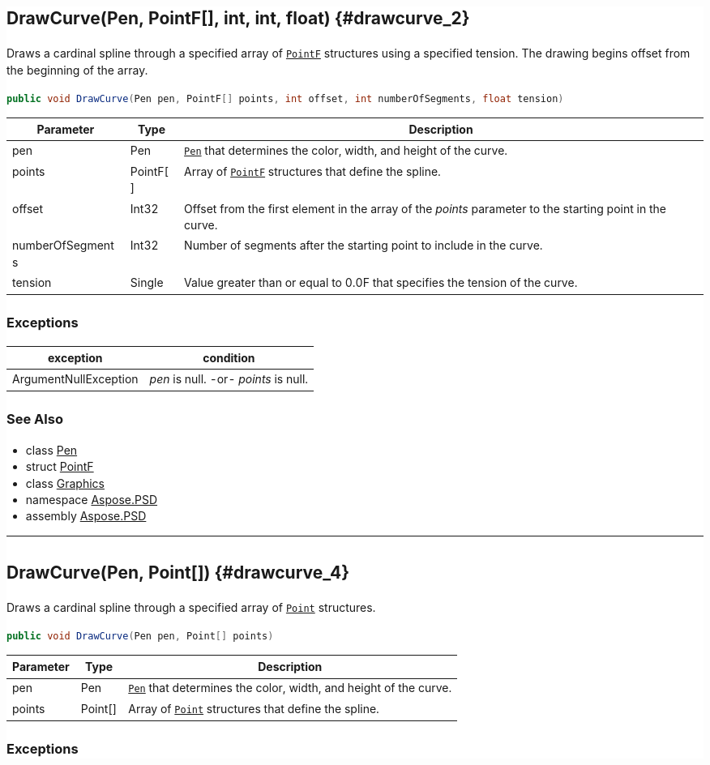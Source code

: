 
## DrawCurve(Pen, PointF[], int, int, float) {#drawcurve_2}

Draws a cardinal spline through a specified array of [`PointF`](../../pointf/) structures using a specified tension. The drawing begins offset from the beginning of the array.

```csharp
public void DrawCurve(Pen pen, PointF[] points, int offset, int numberOfSegments, float tension)
```

| Parameter | Type | Description |
| --- | --- | --- |
| pen | Pen | [`Pen`](../../pen/) that determines the color, width, and height of the curve. |
| points | PointF[] | Array of [`PointF`](../../pointf/) structures that define the spline. |
| offset | Int32 | Offset from the first element in the array of the *points* parameter to the starting point in the curve. |
| numberOfSegments | Int32 | Number of segments after the starting point to include in the curve. |
| tension | Single | Value greater than or equal to 0.0F that specifies the tension of the curve. |

### Exceptions

| exception | condition |
| --- | --- |
| ArgumentNullException | *pen* is null. -or- *points* is null. |

### See Also

* class [Pen](../../pen/)
* struct [PointF](../../pointf/)
* class [Graphics](../)
* namespace [Aspose.PSD](../../../aspose.psd/)
* assembly [Aspose.PSD](../../../)

---

## DrawCurve(Pen, Point[]) {#drawcurve_4}

Draws a cardinal spline through a specified array of [`Point`](../../point/) structures.

```csharp
public void DrawCurve(Pen pen, Point[] points)
```

| Parameter | Type | Description |
| --- | --- | --- |
| pen | Pen | [`Pen`](../../pen/) that determines the color, width, and height of the curve. |
| points | Point[] | Array of [`Point`](../../point/) structures that define the spline. |

### Exceptions
